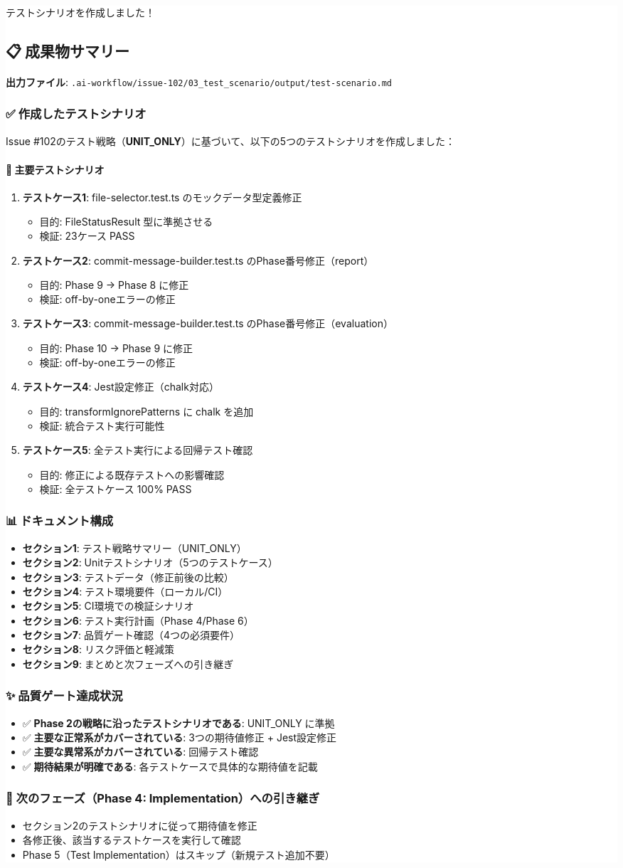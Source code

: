 テストシナリオを作成しました！

## 📋 成果物サマリー

**出力ファイル**: `.ai-workflow/issue-102/03_test_scenario/output/test-scenario.md`

### ✅ 作成したテストシナリオ

Issue #102のテスト戦略（**UNIT_ONLY**）に基づいて、以下の5つのテストシナリオを作成しました：

#### 🎯 主要テストシナリオ

1. **テストケース1**: file-selector.test.ts のモックデータ型定義修正
   - 目的: FileStatusResult 型に準拠させる
   - 検証: 23ケース PASS

2. **テストケース2**: commit-message-builder.test.ts のPhase番号修正（report）
   - 目的: Phase 9 → Phase 8 に修正
   - 検証: off-by-oneエラーの修正

3. **テストケース3**: commit-message-builder.test.ts のPhase番号修正（evaluation）
   - 目的: Phase 10 → Phase 9 に修正
   - 検証: off-by-oneエラーの修正

4. **テストケース4**: Jest設定修正（chalk対応）
   - 目的: transformIgnorePatterns に chalk を追加
   - 検証: 統合テスト実行可能性

5. **テストケース5**: 全テスト実行による回帰テスト確認
   - 目的: 修正による既存テストへの影響確認
   - 検証: 全テストケース 100% PASS

### 📊 ドキュメント構成

- **セクション1**: テスト戦略サマリー（UNIT_ONLY）
- **セクション2**: Unitテストシナリオ（5つのテストケース）
- **セクション3**: テストデータ（修正前後の比較）
- **セクション4**: テスト環境要件（ローカル/CI）
- **セクション5**: CI環境での検証シナリオ
- **セクション6**: テスト実行計画（Phase 4/Phase 6）
- **セクション7**: 品質ゲート確認（4つの必須要件）
- **セクション8**: リスク評価と軽減策
- **セクション9**: まとめと次フェーズへの引き継ぎ

### ✨ 品質ゲート達成状況

- ✅ **Phase 2の戦略に沿ったテストシナリオである**: UNIT_ONLY に準拠
- ✅ **主要な正常系がカバーされている**: 3つの期待値修正 + Jest設定修正
- ✅ **主要な異常系がカバーされている**: 回帰テスト確認
- ✅ **期待結果が明確である**: 各テストケースで具体的な期待値を記載

### 🚀 次のフェーズ（Phase 4: Implementation）への引き継ぎ

- セクション2のテストシナリオに従って期待値を修正
- 各修正後、該当するテストケースを実行して確認
- Phase 5（Test Implementation）はスキップ（新規テスト追加不要）
